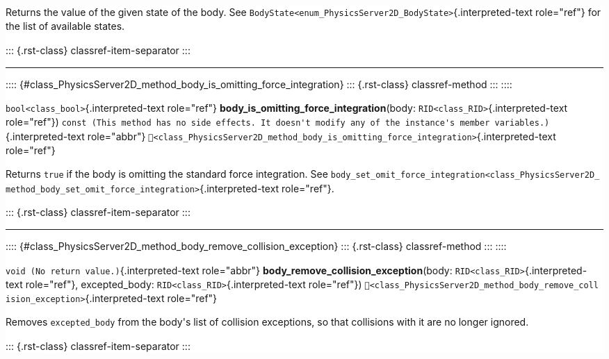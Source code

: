 Returns the value of the given state of the body. See
`BodyState<enum_PhysicsServer2D_BodyState>`{.interpreted-text
role="ref"} for the list of available states.

::: {.rst-class}
classref-item-separator
:::

------------------------------------------------------------------------

:::: {#class_PhysicsServer2D_method_body_is_omitting_force_integration}
::: {.rst-class}
classref-method
:::
::::

`bool<class_bool>`{.interpreted-text role="ref"}
**body_is_omitting_force_integration**(body:
`RID<class_RID>`{.interpreted-text role="ref"})
`const (This method has no side effects. It doesn't modify any of the instance's member variables.)`{.interpreted-text
role="abbr"}
`🔗<class_PhysicsServer2D_method_body_is_omitting_force_integration>`{.interpreted-text
role="ref"}

Returns `true` if the body is omitting the standard force integration.
See
`body_set_omit_force_integration<class_PhysicsServer2D_method_body_set_omit_force_integration>`{.interpreted-text
role="ref"}.

::: {.rst-class}
classref-item-separator
:::

------------------------------------------------------------------------

:::: {#class_PhysicsServer2D_method_body_remove_collision_exception}
::: {.rst-class}
classref-method
:::
::::

`void (No return value.)`{.interpreted-text role="abbr"}
**body_remove_collision_exception**(body:
`RID<class_RID>`{.interpreted-text role="ref"}, excepted_body:
`RID<class_RID>`{.interpreted-text role="ref"})
`🔗<class_PhysicsServer2D_method_body_remove_collision_exception>`{.interpreted-text
role="ref"}

Removes `excepted_body` from the body\'s list of collision exceptions,
so that collisions with it are no longer ignored.

::: {.rst-class}
classref-item-separator
:::
